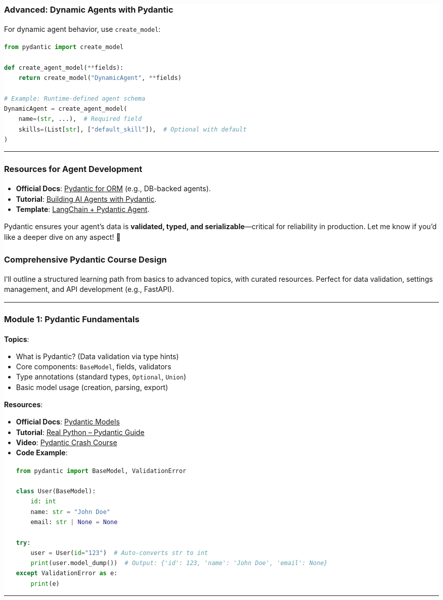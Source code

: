 
### **Advanced: Dynamic Agents with Pydantic**  
For dynamic agent behavior, use `create_model`:  
```python
from pydantic import create_model

def create_agent_model(**fields):
    return create_model("DynamicAgent", **fields)

# Example: Runtime-defined agent schema
DynamicAgent = create_agent_model(
    name=(str, ...),  # Required field
    skills=(List[str], ["default_skill"]),  # Optional with default
)
```

---

### **Resources for Agent Development**  
- **Official Docs**: [Pydantic for ORM](https://docs.pydantic.dev/latest/concepts/orm_mode/) (e.g., DB-backed agents).  
- **Tutorial**: [Building AI Agents with Pydantic](https://www.youtube.com/watch?v=Z8WtZJ8YgEg).  
- **Template**: [LangChain + Pydantic Agent](https://github.com/hwchase17/langchain-pydantic).  

Pydantic ensures your agent’s data is **validated, typed, and serializable**—critical for reliability in production. Let me know if you’d like a deeper dive on any aspect! 🤖

### **Comprehensive Pydantic Course Design**  
I’ll outline a structured learning path from basics to advanced topics, with curated resources. Perfect for data validation, settings management, and API development (e.g., FastAPI).

---

### **Module 1: Pydantic Fundamentals**
**Topics**:
- What is Pydantic? (Data validation via type hints)
- Core components: `BaseModel`, fields, validators
- Type annotations (standard types, `Optional`, `Union`)
- Basic model usage (creation, parsing, export)

**Resources**:
- **Official Docs**: [Pydantic Models](https://docs.pydantic.dev/latest/concepts/models/)
- **Tutorial**: [Real Python – Pydantic Guide](https://realpython.com/python-pydantic/)
- **Video**: [Pydantic Crash Course](https://youtu.be/Vj-iU-8_xLs)
- **Code Example**:
  ```python
  from pydantic import BaseModel, ValidationError

  class User(BaseModel):
      id: int
      name: str = "John Doe"
      email: str | None = None

  try:
      user = User(id="123")  # Auto-converts str to int
      print(user.model_dump())  # Output: {'id': 123, 'name': 'John Doe', 'email': None}
  except ValidationError as e:
      print(e)
  ```

---